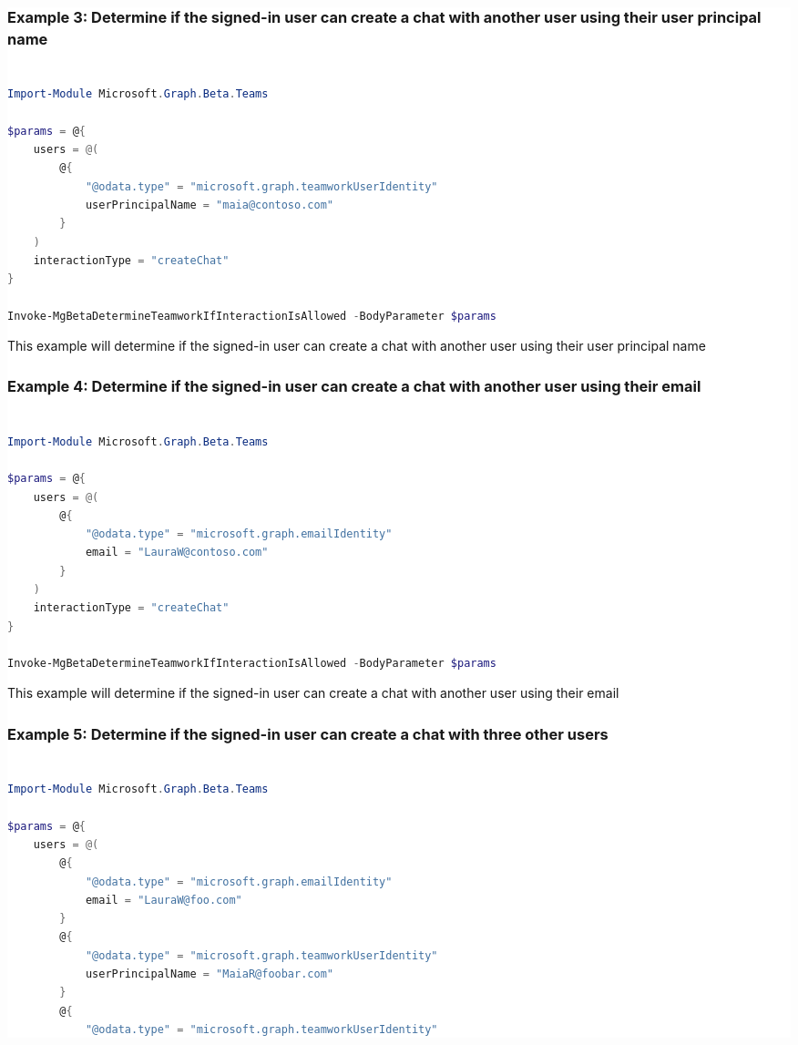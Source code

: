### Example 3: Determine if the signed-in user can create a chat with another user using their user principal name

```powershell

Import-Module Microsoft.Graph.Beta.Teams

$params = @{
	users = @(
		@{
			"@odata.type" = "microsoft.graph.teamworkUserIdentity"
			userPrincipalName = "maia@contoso.com"
		}
	)
	interactionType = "createChat"
}

Invoke-MgBetaDetermineTeamworkIfInteractionIsAllowed -BodyParameter $params

```
This example will determine if the signed-in user can create a chat with another user using their user principal name

### Example 4: Determine if the signed-in user can create a chat with another user using their email

```powershell

Import-Module Microsoft.Graph.Beta.Teams

$params = @{
	users = @(
		@{
			"@odata.type" = "microsoft.graph.emailIdentity"
			email = "LauraW@contoso.com"
		}
	)
	interactionType = "createChat"
}

Invoke-MgBetaDetermineTeamworkIfInteractionIsAllowed -BodyParameter $params

```
This example will determine if the signed-in user can create a chat with another user using their email

### Example 5: Determine if the signed-in user can create a chat with three other users

```powershell

Import-Module Microsoft.Graph.Beta.Teams

$params = @{
	users = @(
		@{
			"@odata.type" = "microsoft.graph.emailIdentity"
			email = "LauraW@foo.com"
		}
		@{
			"@odata.type" = "microsoft.graph.teamworkUserIdentity"
			userPrincipalName = "MaiaR@foobar.com"
		}
		@{
			"@odata.type" = "microsoft.graph.teamworkUserIdentity"
```